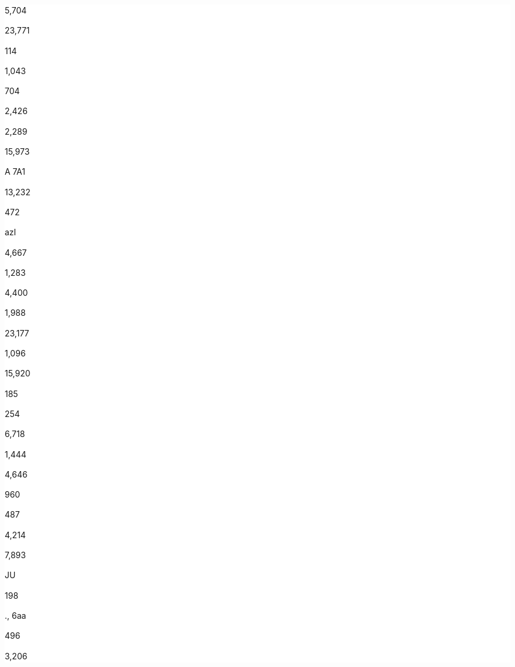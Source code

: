 5,704

23,771

114

1,043

704

2,426

2,289

15,973

A 7A1

13,232

472

azI

4,667

1,283

4,400

1,988

23,177

1,096

15,920

185

254

6,718

1,444

4,646

960

487

4,214

7,893

JU

198

., 6aa

496

3,206
